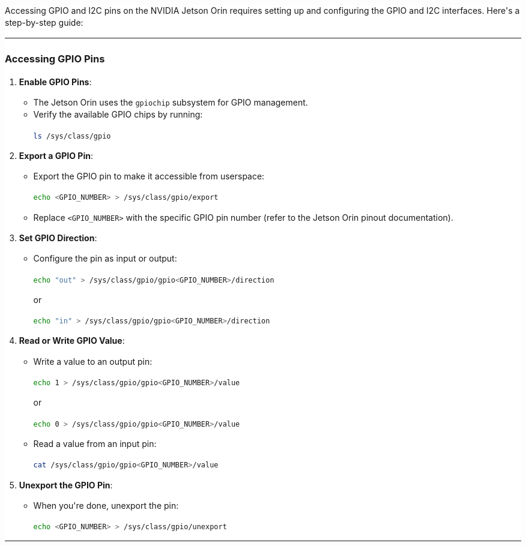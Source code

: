 Accessing GPIO and I2C pins on the NVIDIA Jetson Orin requires setting up and configuring the GPIO and I2C interfaces. Here's a step-by-step guide:

---

### **Accessing GPIO Pins**

1. **Enable GPIO Pins**:
   - The Jetson Orin uses the `gpiochip` subsystem for GPIO management.
   - Verify the available GPIO chips by running:
     ```bash
     ls /sys/class/gpio
     ```

2. **Export a GPIO Pin**:
   - Export the GPIO pin to make it accessible from userspace:
     ```bash
     echo <GPIO_NUMBER> > /sys/class/gpio/export
     ```
   - Replace `<GPIO_NUMBER>` with the specific GPIO pin number (refer to the Jetson Orin pinout documentation).

3. **Set GPIO Direction**:
   - Configure the pin as input or output:
     ```bash
     echo "out" > /sys/class/gpio/gpio<GPIO_NUMBER>/direction
     ```
     or
     ```bash
     echo "in" > /sys/class/gpio/gpio<GPIO_NUMBER>/direction
     ```

4. **Read or Write GPIO Value**:
   - Write a value to an output pin:
     ```bash
     echo 1 > /sys/class/gpio/gpio<GPIO_NUMBER>/value
     ```
     or
     ```bash
     echo 0 > /sys/class/gpio/gpio<GPIO_NUMBER>/value
     ```
   - Read a value from an input pin:
     ```bash
     cat /sys/class/gpio/gpio<GPIO_NUMBER>/value
     ```

5. **Unexport the GPIO Pin**:
   - When you're done, unexport the pin:
     ```bash
     echo <GPIO_NUMBER> > /sys/class/gpio/unexport
     ```

---
